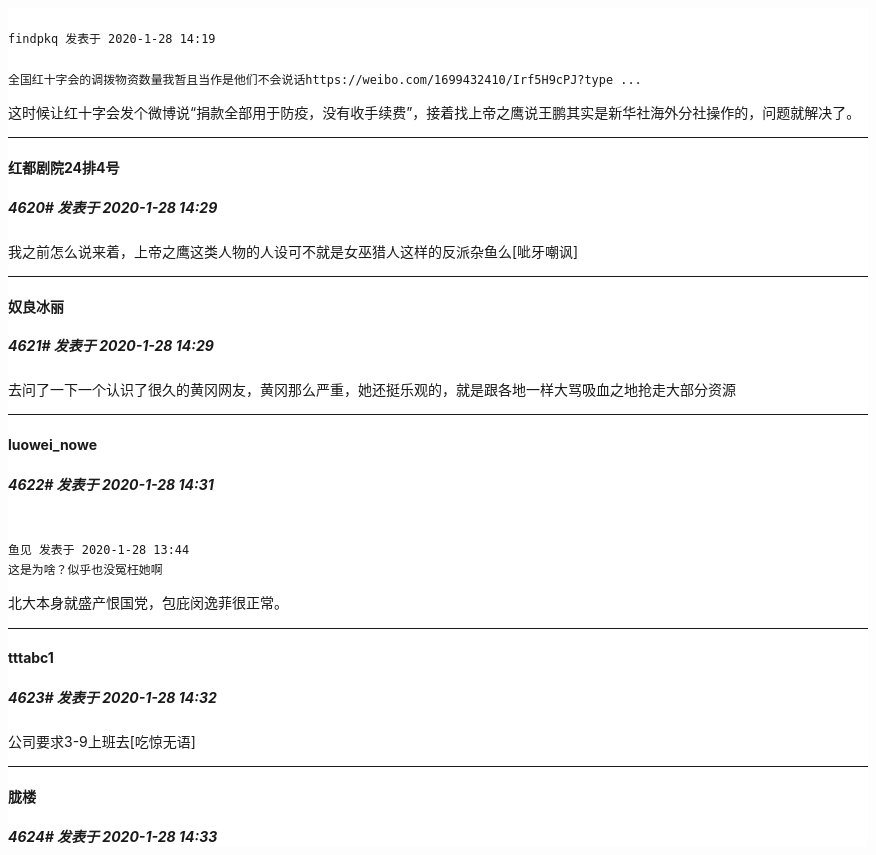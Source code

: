 

```

findpkq 发表于 2020-1-28 14:19

全国红十字会的调拨物资数量我暂且当作是他们不会说话https://weibo.com/1699432410/Irf5H9cPJ?type ...

```


这时候让红十字会发个微博说“捐款全部用于防疫，没有收手续费”，接着找上帝之鹰说王鹏其实是新华社海外分社操作的，问题就解决了。


*****
#### 红都剧院24排4号
##### 4620#       发表于 2020-1-28 14:29


我之前怎么说来着，上帝之鹰这类人物的人设可不就是女巫猎人这样的反派杂鱼么[呲牙嘲讽]


*****
#### 奴良冰丽
##### 4621#       发表于 2020-1-28 14:29


去问了一下一个认识了很久的黄冈网友，黄冈那么严重，她还挺乐观的，就是跟各地一样大骂吸血之地抢走大部分资源


*****
#### luowei_nowe
##### 4622#       发表于 2020-1-28 14:31



```

鱼见 发表于 2020-1-28 13:44
这是为啥？似乎也没冤枉她啊

```


北大本身就盛产恨国党，包庇闵逸菲很正常。


*****
#### tttabc1
##### 4623#       发表于 2020-1-28 14:32


公司要求3-9上班去[吃惊无语]


*****
#### 胧楼
##### 4624#       发表于 2020-1-28 14:33
